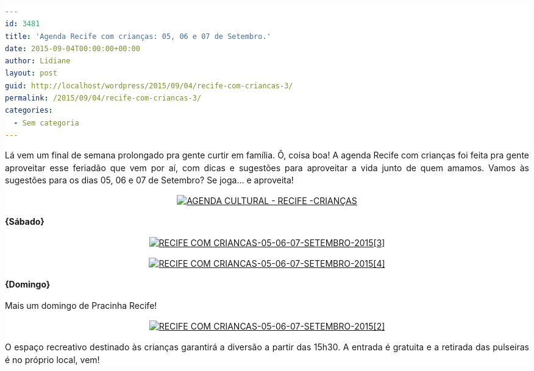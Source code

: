```yaml
---
id: 3481
title: 'Agenda Recife com crianças: 05, 06 e 07 de Setembro.'
date: 2015-09-04T00:00:00+00:00
author: Lidiane
layout: post
guid: http://localhost/wordpress/2015/09/04/recife-com-criancas-3/
permalink: /2015/09/04/recife-com-criancas-3/
categories:
  - Sem categoria
---
```

<p align="justify">
  Lá vem um final de semana prolongado pra gente curtir em família. Ô, coisa boa! A agenda Recife com crianças foi feita pra gente aproveitar esse feriadão que vem por aí, com dicas e sugestões para aproveitar a vida junto de quem amamos. Vamos às sugestões para os dias 05, 06 e 07 de Setembro? Se joga… e aproveita!
</p>

<p align="center">
  <a href="http://www.trololodemulher.com.br/blog/wp-content/uploads/2015/08/AGENDA-CULTURAL-RECIFE-CRIANÇAS.jpg"><img class="alignnone size-full wp-image-11341" src="http://www.trololodemulher.com.br/blog/wp-content/uploads/2015/08/AGENDA-CULTURAL-RECIFE-CRIANÇAS.jpg" alt="AGENDA CULTURAL - RECIFE -CRIANÇAS" width="800" height="529" /></a>
</p>

<p align="justify">
  <strong>{Sábado}</strong>
</p>

<p align="center">
  <a href="http://www.trololodemulher.com.br/blog/wp-content/uploads/2015/09/RECIFE-COM-CRIANCAS-05-06-07-SETEMBRO-20153.jpg"><img class="alignnone size-full wp-image-11425" src="http://www.trololodemulher.com.br/blog/wp-content/uploads/2015/09/RECIFE-COM-CRIANCAS-05-06-07-SETEMBRO-20153.jpg" alt="RECIFE COM CRIANCAS-05-06-07-SETEMBRO-2015[3]" width="612" height="612" /></a>
</p>

<p align="center">
  <a href="http://www.trololodemulher.com.br/blog/wp-content/uploads/2015/09/RECIFE-COM-CRIANCAS-05-06-07-SETEMBRO-20154.jpg"><img class="alignnone size-full wp-image-11426" src="http://www.trololodemulher.com.br/blog/wp-content/uploads/2015/09/RECIFE-COM-CRIANCAS-05-06-07-SETEMBRO-20154.jpg" alt="RECIFE COM CRIANCAS-05-06-07-SETEMBRO-2015[4]" width="612" height="612" /></a>
</p>

<p align="justify">
  <strong>{Domingo}</strong>
</p>

<p align="justify">
  Mais um domingo de Pracinha Recife!
</p>

<p align="center">
  <a href="http://www.trololodemulher.com.br/blog/wp-content/uploads/2015/09/RECIFE-COM-CRIANCAS-05-06-07-SETEMBRO-20152.jpg"><img class="alignnone size-full wp-image-11424" src="http://www.trololodemulher.com.br/blog/wp-content/uploads/2015/09/RECIFE-COM-CRIANCAS-05-06-07-SETEMBRO-20152.jpg" alt="RECIFE COM CRIANCAS-05-06-07-SETEMBRO-2015[2]" width="800" height="640" /></a>
</p>

<p align="justify">
  O espaço recreativo destinado às crianças garantirá a diversão a partir das 15h30. A entrada é gratuita e a retirada das pulseiras é no próprio local, vem!
</p>
